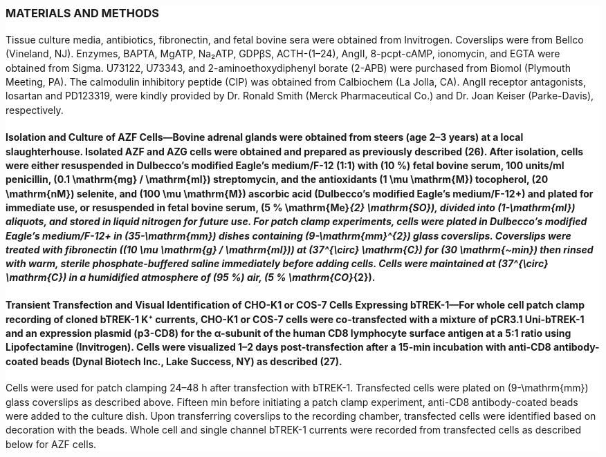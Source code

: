 ### MATERIALS AND METHODS

Tissue culture media, antibiotics, fibronectin, and fetal bovine sera were obtained from Invitrogen. Coverslips were from Bellco (Vineland, NJ). Enzymes, BAPTA, MgATP, Na₂ATP, GDPβS, ACTH-(1–24), AngII, 8-pcpt-cAMP, ionomycin, and EGTA were obtained from Sigma. U73122, U73343, and 2-aminoethoxydiphenyl borate (2-APB) were purchased from Biomol (Plymouth Meeting, PA). The calmodulin inhibitory peptide (CIP) was obtained from Calbiochem (La Jolla, CA). AngII receptor antagonists, losartan and PD123319, were kindly provided by Dr. Ronald Smith (Merck Pharmaceutical Co.) and Dr. Joan Keiser (Parke-Davis), respectively.

#### Isolation and Culture of AZF Cells—Bovine adrenal glands were obtained from steers (age 2–3 years) at a local slaughterhouse. Isolated AZF and AZG cells were obtained and prepared as previously described (26). After isolation, cells were either resuspended in Dulbecco’s modified Eagle’s medium/F-12 (1:1) with \(10 \%\) fetal bovine serum, 100 units/ml penicillin, \(0.1 \mathrm{mg} / \mathrm{ml}\) streptomycin, and the antioxidants \(1 \mu \mathrm{M}\) tocopherol, \(20 \mathrm{nM}\) selenite, and \(100 \mu \mathrm{M}\) ascorbic acid (Dulbecco’s modified Eagle’s medium/F-12+) and plated for immediate use, or resuspended in fetal bovine serum, \(5 \% \mathrm{Me}_{2} \mathrm{SO}\), divided into \(1-\mathrm{ml}\) aliquots, and stored in liquid nitrogen for future use. For patch clamp experiments, cells were plated in Dulbecco’s modified Eagle’s medium/F-12+ in \(35-\mathrm{mm}\) dishes containing \(9-\mathrm{mm}^{2}\) glass coverslips. Coverslips were treated with fibronectin \((10 \mu \mathrm{g} / \mathrm{ml})\) at \(37^{\circ} \mathrm{C}\) for \(30 \mathrm{~min}\) then rinsed with warm, sterile phosphate-buffered saline immediately before adding cells. Cells were maintained at \(37^{\circ} \mathrm{C}\) in a humidified atmosphere of \(95 \%\) air, \(5 \% \mathrm{CO}_{2}\).

#### Transient Transfection and Visual Identification of CHO-K1 or COS-7 Cells Expressing bTREK-1—For whole cell patch clamp recording of cloned bTREK-1 K⁺ currents, CHO-K1 or COS-7 cells were co-transfected with a mixture of pCR3.1 Uni-bTREK-1 and an expression plasmid (p3-CD8) for the α-subunit of the human CD8 lymphocyte surface antigen at a 5:1 ratio using Lipofectamine (Invitrogen). Cells were visualized 1–2 days post-transfection after a 15-min incubation with anti-CD8 antibody-coated beads (Dynal Biotech Inc., Lake Success, NY) as described (27).

Cells were used for patch clamping 24–48 h after transfection with bTREK-1. Transfected cells were plated on \(9-\mathrm{mm}\) glass coverslips as described above. Fifteen min before initiating a patch clamp experiment, anti-CD8 antibody-coated beads were added to the culture dish. Upon transferring coverslips to the recording chamber, transfected cells were identified based on decoration with the beads. Whole cell and single channel bTREK-1 currents were recorded from transfected cells as described below for AZF cells.
